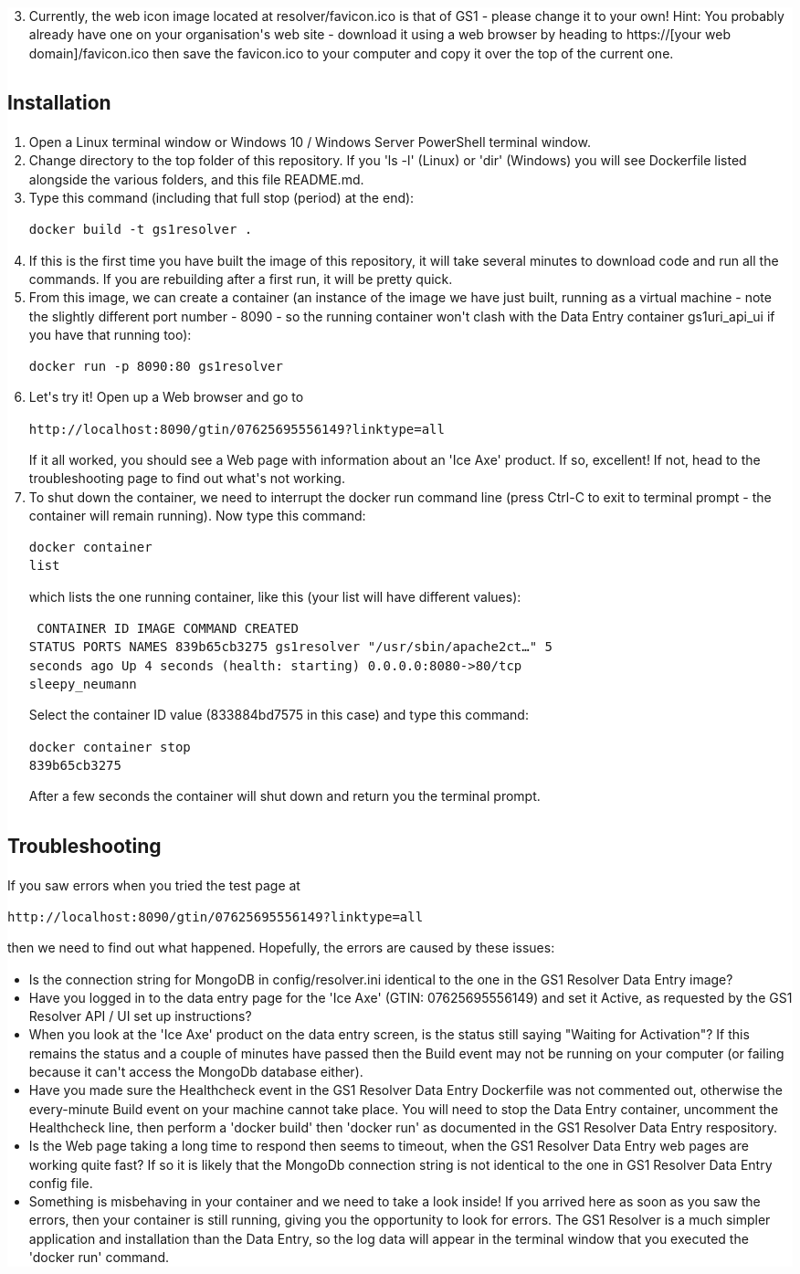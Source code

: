 3. Currently, the web icon image located at resolver/favicon.ico is that of GS1 - please change it to your own! Hint:
You probably already have one on your organisation's web site - download it
using a web browser by heading to https://[your web domain]/favicon.ico then save the favicon.ico to your computer and copy it 
over the top of the current one. 
## Installation
1. Open a Linux terminal window or Windows 10 / Windows Server PowerShell terminal window.
2. Change directory to the top folder of this repository. If you 'ls -l' (Linux) or 'dir' (Windows) you will see Dockerfile listed alongside the various folders, and this file README.md.
3. Type this command (including that full stop (period) at the end): <pre>docker build -t gs1resolver .</pre>
4. If this is the first time you have built the image of this repository, it will take several minutes to download code and run all the commands. If you are rebuilding after a first run, it will be pretty quick.
5. From this image, we can create a container (an instance of the image we have just built, running as a virtual machine - note the slightly different port number - 8090 - so the running container won't clash with the Data Entry container gs1uri_api_ui if you have that running too):<pre>docker run -p 8090:80 gs1resolver</pre>
6. Let's try it! Open up a Web browser and go to  <pre>http://localhost:8090/gtin/07625695556149?linktype=all</pre>
If it all worked, you should see a Web page with information about an 'Ice Axe' product. If so, excellent! If not, head to the troubleshooting page to find out what's not working. 
8. To shut down the container, we need to interrupt the docker run command line (press Ctrl-C to exit to terminal prompt - the container will remain running). Now type this command: <pre>docker container list</pre> which lists the one running container, like this (your list will have different values): <pre>
CONTAINER ID        IMAGE               COMMAND                  CREATED             STATUS                            PORTS                  NAMES
839b65cb3275        gs1resolver       "/usr/sbin/apache2ct…"   5 seconds ago       Up 4 seconds (health: starting)   0.0.0.0:8080->80/tcp   sleepy_neumann</pre>Select
the container ID value (833884bd7575 in this case) and type this command:<pre>docker container stop 839b65cb3275</pre> After a few seconds the container will shut down and return you the terminal prompt.

## Troubleshooting
If you saw errors when you tried the test page at <pre>http://localhost:8090/gtin/07625695556149?linktype=all</pre> then we need to find out what happened. Hopefully, the errors are caused by these issues:
* Is the connection string for MongoDB in config/resolver.ini identical to the one in the GS1 Resolver Data Entry image? 
* Have you logged in to the data entry page for the 'Ice Axe' (GTIN: 07625695556149) and set it Active, as requested by the GS1 Resolver API / UI set up instructions?
* When you look at the 'Ice Axe' product on the data entry screen, is the status still saying "Waiting for Activation"? If this remains the status and a couple of minutes have passed then the Build event may not be running on your computer (or failing because it can't access the MongoDb database either).
* Have you made sure the Healthcheck event in the GS1 Resolver Data Entry Dockerfile was not commented out, otherwise the every-minute Build event on your machine cannot take place. You will need to stop the Data Entry container, uncomment the Healthcheck line, then perform a 'docker build' then 'docker run' as documented in the GS1 Resolver Data Entry respository.
* Is the Web page taking a long time to respond then seems to timeout, when the GS1 Resolver Data Entry web pages are working quite fast? If so it is likely that the MongoDb connection string is not identical to the one in GS1 Resolver Data Entry config file.
* Something is misbehaving in your container and we need to take a look inside! If you arrived here as soon as you saw the errors, then your container is still running, giving you the opportunity to look for errors. The GS1 Resolver is a much simpler application and installation than the Data Entry, so the log data will appear in the terminal window that you executed the 'docker run' command.
 